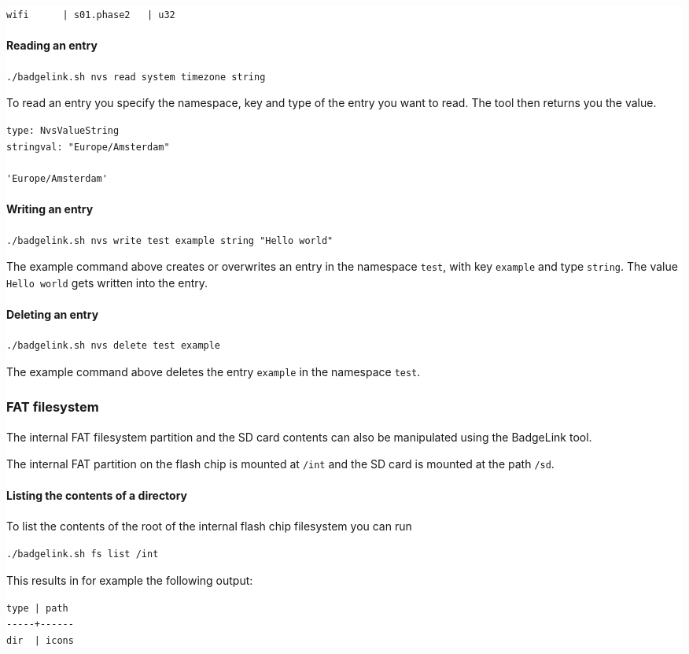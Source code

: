 ```
wifi      | s01.phase2   | u32
```

#### Reading an entry

```
./badgelink.sh nvs read system timezone string
```

To read an entry you specify the namespace, key and type of the entry you want to read. The tool then returns you the value.

```
type: NvsValueString
stringval: "Europe/Amsterdam"

'Europe/Amsterdam'
```

#### Writing an entry

```
./badgelink.sh nvs write test example string "Hello world"
```

The example command above creates or overwrites an entry in the namespace `test`, with key `example` and type `string`. The value `Hello world` gets written into the entry.


#### Deleting an entry

```
./badgelink.sh nvs delete test example
```

The example command above deletes the entry `example` in the namespace `test`.

### FAT filesystem

The internal FAT filesystem partition and the SD card contents can also be manipulated using the BadgeLink tool.

The internal FAT partition on the flash chip is mounted at `/int` and the SD card is mounted at the path `/sd`.

#### Listing the contents of a directory

To list the contents of the root of the internal flash chip filesystem you can run

```
./badgelink.sh fs list /int
```

This results in for example the following output:

```
type | path 
-----+------
dir  | icons
```
